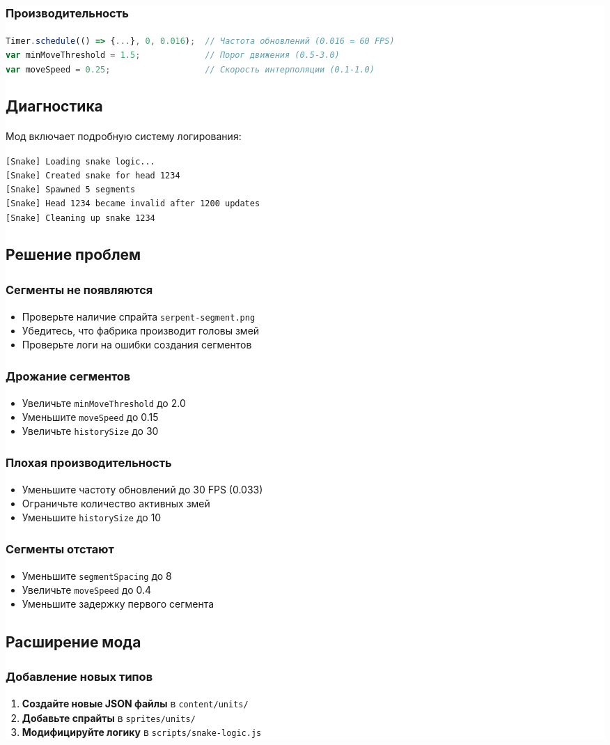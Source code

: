 ### Производительность

```javascript
Timer.schedule(() => {...}, 0, 0.016);  // Частота обновлений (0.016 = 60 FPS)
var minMoveThreshold = 1.5;             // Порог движения (0.5-3.0)
var moveSpeed = 0.25;                   // Скорость интерполяции (0.1-1.0)
```

## Диагностика

Мод включает подробную систему логирования:

```
[Snake] Loading snake logic...
[Snake] Created snake for head 1234
[Snake] Spawned 5 segments
[Snake] Head 1234 became invalid after 1200 updates
[Snake] Cleaning up snake 1234
```

## Решение проблем

### Сегменты не появляются
- Проверьте наличие спрайта `serpent-segment.png`
- Убедитесь, что фабрика производит головы змей
- Проверьте логи на ошибки создания сегментов

### Дрожание сегментов
- Увеличьте `minMoveThreshold` до 2.0
- Уменьшите `moveSpeed` до 0.15
- Увеличьте `historySize` до 30

### Плохая производительность
- Уменьшите частоту обновлений до 30 FPS (0.033)
- Ограничьте количество активных змей
- Уменьшите `historySize` до 10

### Сегменты отстают
- Уменьшите `segmentSpacing` до 8
- Увеличьте `moveSpeed` до 0.4
- Уменьшите задержку первого сегмента

## Расширение мода

### Добавление новых типов

1. **Создайте новые JSON файлы** в `content/units/`
2. **Добавьте спрайты** в `sprites/units/`
3. **Модифицируйте логику** в `scripts/snake-logic.js`

